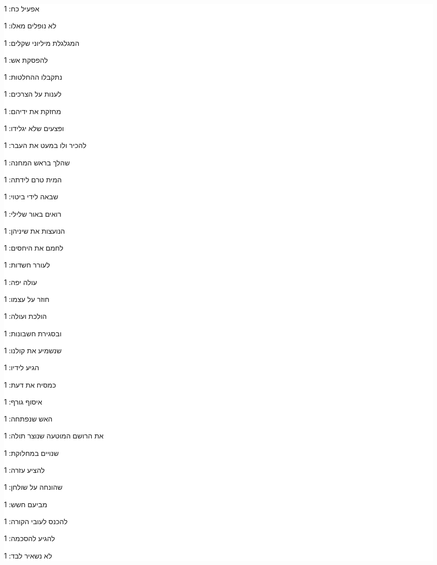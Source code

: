 אפעיל כח: 1

לא נופלים מאלו: 1

המגלגלת מיליוני שקלים: 1

להפסקת אש: 1

נתקבלו ההחלטות: 1

לענות על הצרכים: 1

מחזקת את ידיהם: 1

ופצעים שלא יגלידו: 1

להכיר ולו במעט את העבר: 1

שהלך בראש המחנה: 1

המית טרם לידתה: 1

שבאה לידי ביטוי: 1

רואים באור שלילי: 1

הנועצות את שיניהן: 1

לחמם את היחסים: 1

לעורר חשדות: 1

עולה יפה: 1

חוזר על עצמו: 1

הולכת ועולה: 1

ובסגירת חשבונות: 1

שנשמיע את קולנו: 1

הגיע לידיו: 1

כמסיח את דעת: 1

איסוף גורף: 1

האש שנפתחה: 1

את הרושם המוטעה שנוצר תולה: 1

שנויים במחלוקת: 1

להציע עזרה: 1

שהונחה על שולחן: 1

מביעם חשש: 1

להכנס לעובי הקורה: 1

להגיע להסכמה: 1

לא נשאיר לבד: 1
